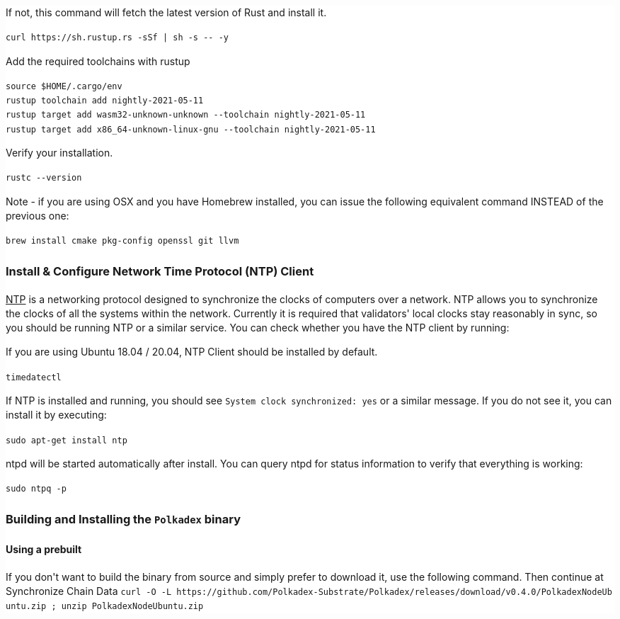 If not, this command will fetch the latest version of Rust and install it.

```
curl https://sh.rustup.rs -sSf | sh -s -- -y
```

Add the required toolchains with rustup

```
source $HOME/.cargo/env
rustup toolchain add nightly-2021-05-11
rustup target add wasm32-unknown-unknown --toolchain nightly-2021-05-11
rustup target add x86_64-unknown-linux-gnu --toolchain nightly-2021-05-11

```

Verify your installation.

```
rustc --version
```

Note - if you are using OSX and you have Homebrew installed, you can issue the following equivalent command INSTEAD of the previous one:

```
brew install cmake pkg-config openssl git llvm
```

### Install & Configure Network Time Protocol (NTP) Client

[NTP](https://en.wikipedia.org/wiki/Network_Time_Protocol) is a networking protocol designed to synchronize the clocks of computers over a network. NTP allows you to synchronize the clocks of all the systems within the network. Currently it is required that validators' local clocks stay reasonably in sync, so you should be running NTP or a similar service. You can check whether you have the NTP client by running:

If you are using Ubuntu 18.04 / 20.04, NTP Client should be installed by default.

```
timedatectl
```

If NTP is installed and running, you should see `System clock synchronized: yes` or a similar message. If you do not see it, you can install it by executing:

```
sudo apt-get install ntp
```

ntpd will be started automatically after install. You can query ntpd for status information to verify that everything is working:

```
sudo ntpq -p
```

### Building and Installing the `Polkadex` binary
#### Using a prebuilt
If you don't want to build the binary from source and simply prefer to download it, use the following command. Then continue at Synchronize Chain Data
`curl -O -L https://github.com/Polkadex-Substrate/Polkadex/releases/download/v0.4.0/PolkadexNodeUbuntu.zip ; unzip PolkadexNodeUbuntu.zip`

